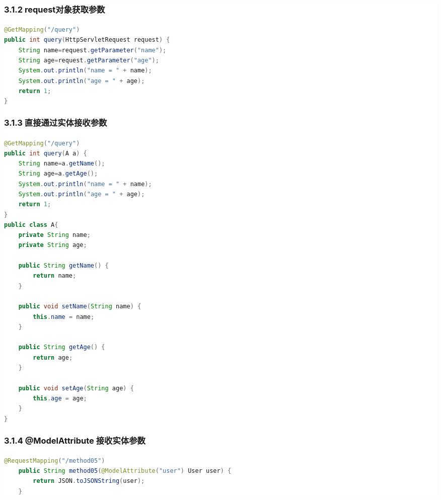 ### 3.1.2 request对象获取参数

```java
@GetMapping("/query")
public int query(HttpServletRequest request) {
    String name=request.getParameter("name");
    String age=request.getParameter("age");
    System.out.println("name = " + name);
    System.out.println("age = " + age);
    return 1;
}
```

### 3.1.3 直接通过实体接收参数

```java
@GetMapping("/query")
public int query(A a) {
    String name=a.getName();
    String age=a.getAge();
    System.out.println("name = " + name);
    System.out.println("age = " + age);
    return 1;
}
public class A{
    private String name;
    private String age;
 
    public String getName() {
        return name;
    }
 
    public void setName(String name) {
        this.name = name;
    }
 
    public String getAge() {
        return age;
    }
 
    public void setAge(String age) {
        this.age = age;
    }
}
```

### 3.1.4 @ModelAttribute 接收实体参数

```java
@RequestMapping("/method05")
    public String method05(@ModelAttribute("user") User user) {
        return JSON.toJSONString(user);
    }
```
